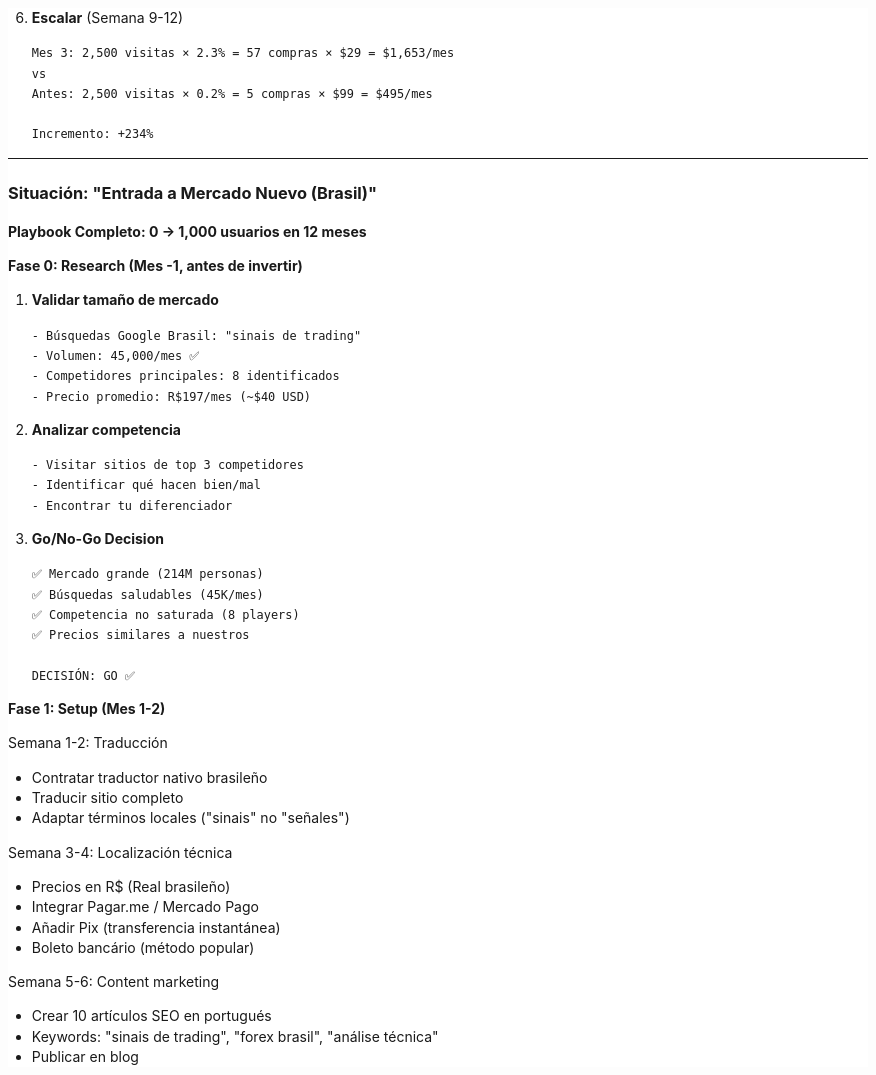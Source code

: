 6. **Escalar** (Semana 9-12)
   
   ```
   Mes 3: 2,500 visitas × 2.3% = 57 compras × $29 = $1,653/mes
   vs
   Antes: 2,500 visitas × 0.2% = 5 compras × $99 = $495/mes
   
   Incremento: +234%
   ```

---

### Situación: "Entrada a Mercado Nuevo (Brasil)"

**Playbook Completo: 0 → 1,000 usuarios en 12 meses**

**Fase 0: Research (Mes -1, antes de invertir)**

1. **Validar tamaño de mercado**
   ```
   - Búsquedas Google Brasil: "sinais de trading"
   - Volumen: 45,000/mes ✅
   - Competidores principales: 8 identificados
   - Precio promedio: R$197/mes (~$40 USD)
   ```

2. **Analizar competencia**
   ```
   - Visitar sitios de top 3 competidores
   - Identificar qué hacen bien/mal
   - Encontrar tu diferenciador
   ```

3. **Go/No-Go Decision**
   ```
   ✅ Mercado grande (214M personas)
   ✅ Búsquedas saludables (45K/mes)
   ✅ Competencia no saturada (8 players)
   ✅ Precios similares a nuestros
   
   DECISIÓN: GO ✅
   ```

**Fase 1: Setup (Mes 1-2)**

Semana 1-2: Traducción
- Contratar traductor nativo brasileño
- Traducir sitio completo
- Adaptar términos locales ("sinais" no "señales")

Semana 3-4: Localización técnica
- Precios en R$ (Real brasileño)
- Integrar Pagar.me / Mercado Pago
- Añadir Pix (transferencia instantánea)
- Boleto bancário (método popular)

Semana 5-6: Content marketing
- Crear 10 artículos SEO en portugués
- Keywords: "sinais de trading", "forex brasil", "análise técnica"
- Publicar en blog
